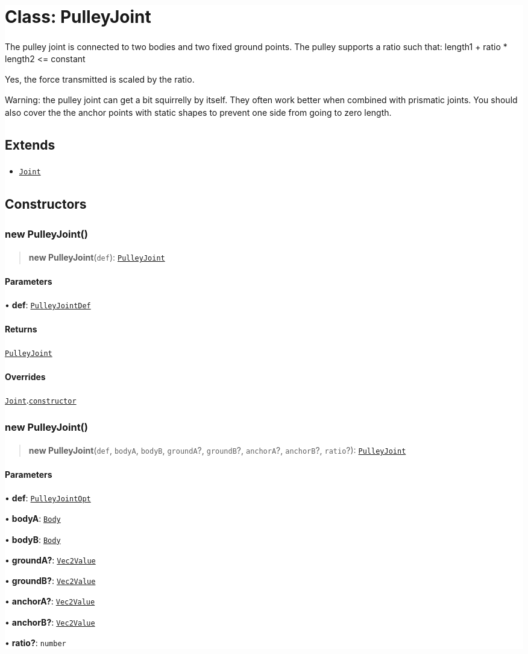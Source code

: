 # Class: PulleyJoint

The pulley joint is connected to two bodies and two fixed ground points. The
pulley supports a ratio such that: length1 + ratio * length2 <= constant

Yes, the force transmitted is scaled by the ratio.

Warning: the pulley joint can get a bit squirrelly by itself. They often work
better when combined with prismatic joints. You should also cover the the
anchor points with static shapes to prevent one side from going to zero
length.

## Extends

- [`Joint`](/api/classes/Joint)

## Constructors

### new PulleyJoint()

> **new PulleyJoint**(`def`): [`PulleyJoint`](/api/classes/PulleyJoint)

#### Parameters

• **def**: [`PulleyJointDef`](/api/interfaces/PulleyJointDef)

#### Returns

[`PulleyJoint`](/api/classes/PulleyJoint)

#### Overrides

[`Joint`](/api/classes/Joint).[`constructor`](/api/classes/Joint#constructors)

### new PulleyJoint()

> **new PulleyJoint**(`def`, `bodyA`, `bodyB`, `groundA`?, `groundB`?, `anchorA`?, `anchorB`?, `ratio`?): [`PulleyJoint`](/api/classes/PulleyJoint)

#### Parameters

• **def**: [`PulleyJointOpt`](/api/interfaces/PulleyJointOpt)

• **bodyA**: [`Body`](/api/classes/Body)

• **bodyB**: [`Body`](/api/classes/Body)

• **groundA?**: [`Vec2Value`](/api/interfaces/Vec2Value)

• **groundB?**: [`Vec2Value`](/api/interfaces/Vec2Value)

• **anchorA?**: [`Vec2Value`](/api/interfaces/Vec2Value)

• **anchorB?**: [`Vec2Value`](/api/interfaces/Vec2Value)

• **ratio?**: `number`
